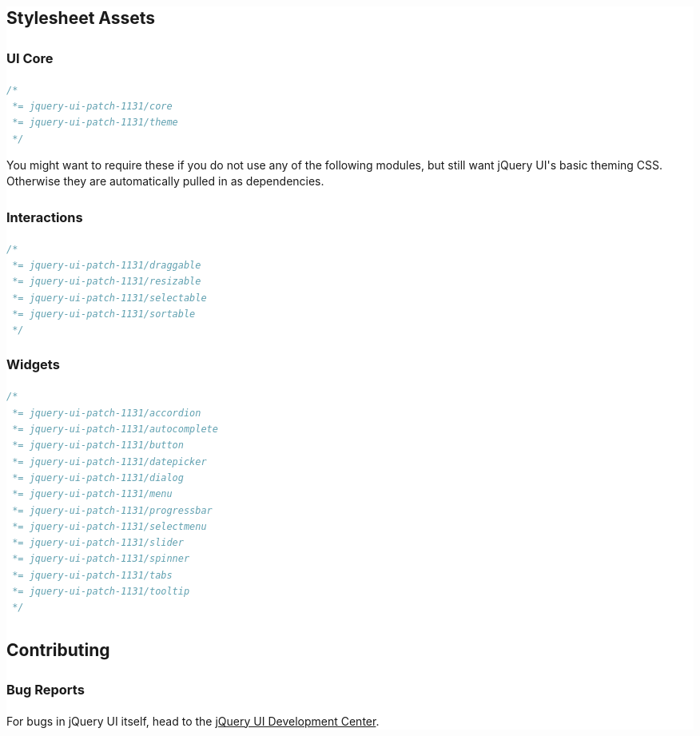 ## Stylesheet Assets

### UI Core

```css
/*
 *= jquery-ui-patch-1131/core
 *= jquery-ui-patch-1131/theme
 */
```

You might want to require these if you do not use any of the following modules,
but still want jQuery UI's basic theming CSS. Otherwise they are automatically
pulled in as dependencies.

### Interactions

```css
/*
 *= jquery-ui-patch-1131/draggable
 *= jquery-ui-patch-1131/resizable
 *= jquery-ui-patch-1131/selectable
 *= jquery-ui-patch-1131/sortable
 */
```

### Widgets

```css
/*
 *= jquery-ui-patch-1131/accordion
 *= jquery-ui-patch-1131/autocomplete
 *= jquery-ui-patch-1131/button
 *= jquery-ui-patch-1131/datepicker
 *= jquery-ui-patch-1131/dialog
 *= jquery-ui-patch-1131/menu
 *= jquery-ui-patch-1131/progressbar
 *= jquery-ui-patch-1131/selectmenu
 *= jquery-ui-patch-1131/slider
 *= jquery-ui-patch-1131/spinner
 *= jquery-ui-patch-1131/tabs
 *= jquery-ui-patch-1131/tooltip
 */
```

## Contributing

### Bug Reports

For bugs in jQuery UI itself, head to the [jQuery UI Development
Center](http://jqueryui.com/development).
